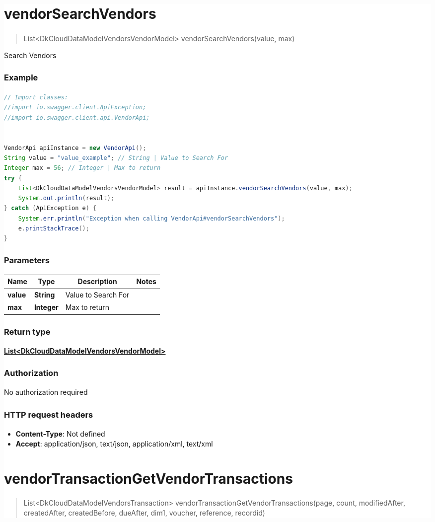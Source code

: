 <a name="vendorSearchVendors"></a>
# **vendorSearchVendors**
> List&lt;DkCloudDataModelVendorsVendorModel&gt; vendorSearchVendors(value, max)

Search Vendors

### Example
```java
// Import classes:
//import io.swagger.client.ApiException;
//import io.swagger.client.api.VendorApi;


VendorApi apiInstance = new VendorApi();
String value = "value_example"; // String | Value to Search For
Integer max = 56; // Integer | Max to return
try {
    List<DkCloudDataModelVendorsVendorModel> result = apiInstance.vendorSearchVendors(value, max);
    System.out.println(result);
} catch (ApiException e) {
    System.err.println("Exception when calling VendorApi#vendorSearchVendors");
    e.printStackTrace();
}
```

### Parameters

Name | Type | Description  | Notes
------------- | ------------- | ------------- | -------------
 **value** | **String**| Value to Search For |
 **max** | **Integer**| Max to return |

### Return type

[**List&lt;DkCloudDataModelVendorsVendorModel&gt;**](DkCloudDataModelVendorsVendorModel.md)

### Authorization

No authorization required

### HTTP request headers

 - **Content-Type**: Not defined
 - **Accept**: application/json, text/json, application/xml, text/xml

<a name="vendorTransactionGetVendorTransactions"></a>
# **vendorTransactionGetVendorTransactions**
> List&lt;DkCloudDataModelVendorsTransaction&gt; vendorTransactionGetVendorTransactions(page, count, modifiedAfter, createdAfter, createdBefore, dueAfter, dim1, voucher, reference, recordid)
